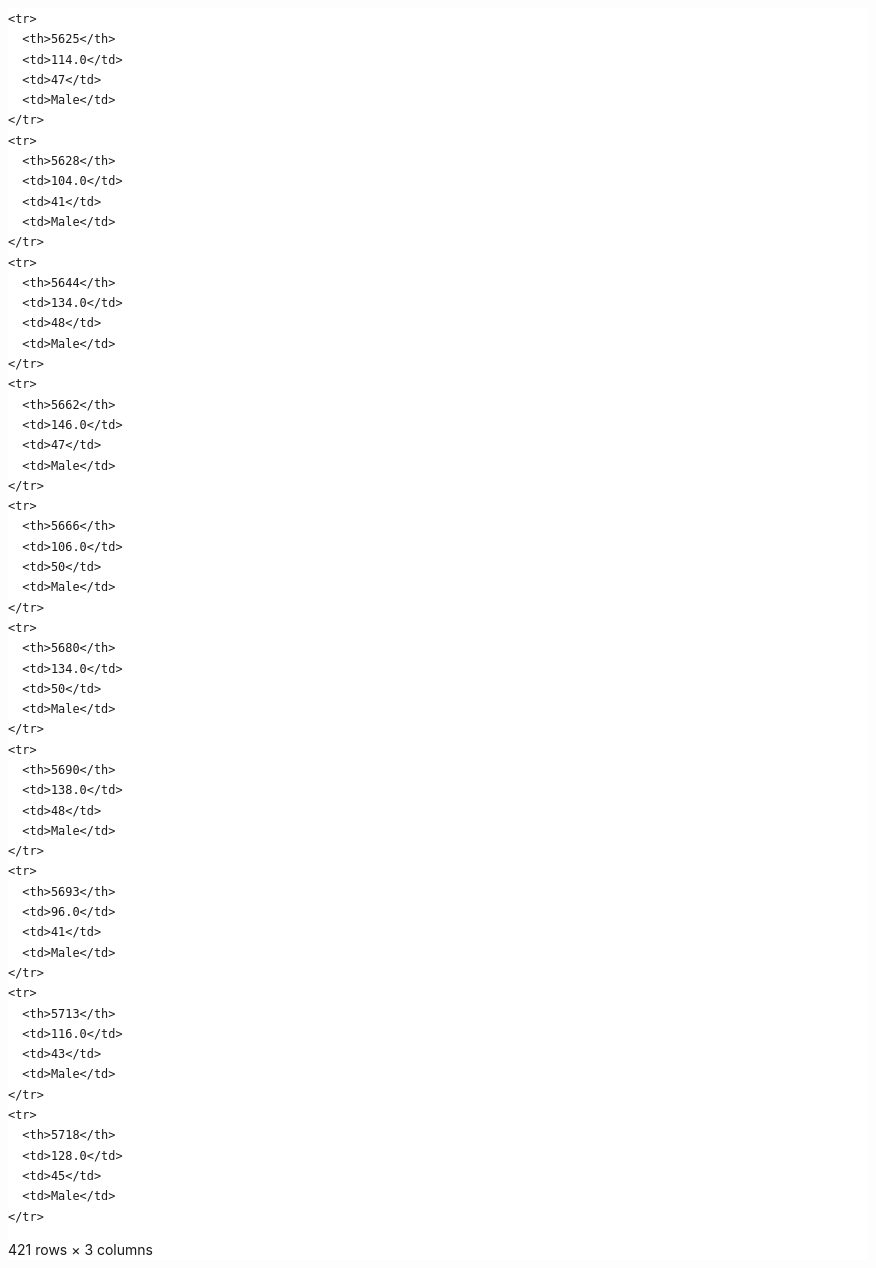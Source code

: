     <tr>
      <th>5625</th>
      <td>114.0</td>
      <td>47</td>
      <td>Male</td>
    </tr>
    <tr>
      <th>5628</th>
      <td>104.0</td>
      <td>41</td>
      <td>Male</td>
    </tr>
    <tr>
      <th>5644</th>
      <td>134.0</td>
      <td>48</td>
      <td>Male</td>
    </tr>
    <tr>
      <th>5662</th>
      <td>146.0</td>
      <td>47</td>
      <td>Male</td>
    </tr>
    <tr>
      <th>5666</th>
      <td>106.0</td>
      <td>50</td>
      <td>Male</td>
    </tr>
    <tr>
      <th>5680</th>
      <td>134.0</td>
      <td>50</td>
      <td>Male</td>
    </tr>
    <tr>
      <th>5690</th>
      <td>138.0</td>
      <td>48</td>
      <td>Male</td>
    </tr>
    <tr>
      <th>5693</th>
      <td>96.0</td>
      <td>41</td>
      <td>Male</td>
    </tr>
    <tr>
      <th>5713</th>
      <td>116.0</td>
      <td>43</td>
      <td>Male</td>
    </tr>
    <tr>
      <th>5718</th>
      <td>128.0</td>
      <td>45</td>
      <td>Male</td>
    </tr>
  </tbody>
</table>
<p>421 rows × 3 columns</p>
</div>